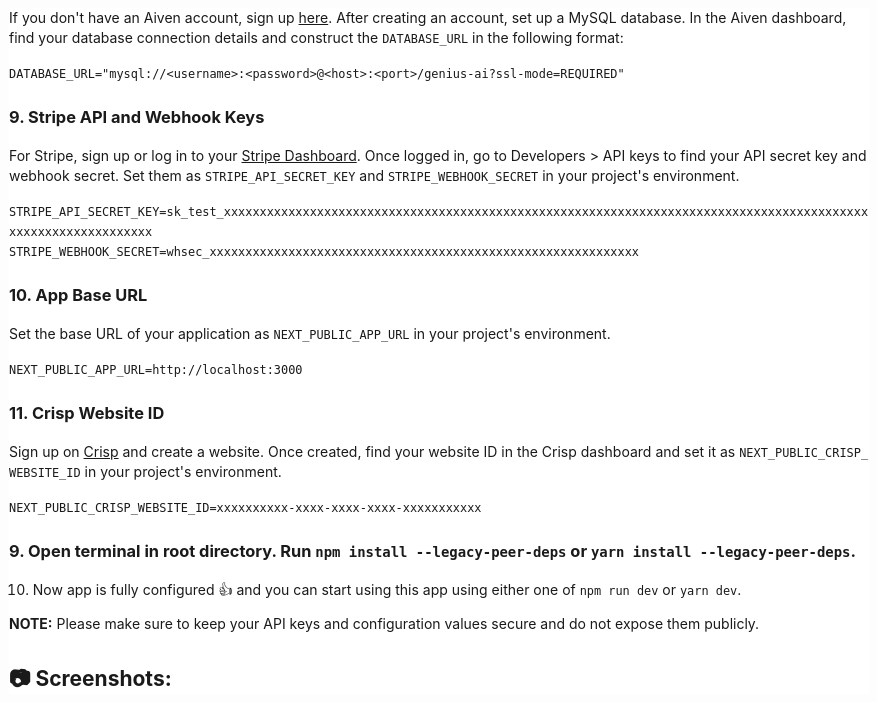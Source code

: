 If you don't have an Aiven account, sign up [here](https://aiven.io/). After creating an account, set up a MySQL database. In the Aiven dashboard, find your database connection details and construct the `DATABASE_URL` in the following format:

```env
DATABASE_URL="mysql://<username>:<password>@<host>:<port>/genius-ai?ssl-mode=REQUIRED"
```

### 9. Stripe API and Webhook Keys

For Stripe, sign up or log in to your [Stripe Dashboard](https://dashboard.stripe.com/register). Once logged in, go to Developers > API keys to find your API secret key and webhook secret. Set them as `STRIPE_API_SECRET_KEY` and `STRIPE_WEBHOOK_SECRET` in your project's environment.

```env
STRIPE_API_SECRET_KEY=sk_test_xxxxxxxxxxxxxxxxxxxxxxxxxxxxxxxxxxxxxxxxxxxxxxxxxxxxxxxxxxxxxxxxxxxxxxxxxxxxxxxxxxxxxxxxxxxxxxxxxxxxxxxxxxxxxx
STRIPE_WEBHOOK_SECRET=whsec_xxxxxxxxxxxxxxxxxxxxxxxxxxxxxxxxxxxxxxxxxxxxxxxxxxxxxxxxxxxx
```

### 10. App Base URL

Set the base URL of your application as `NEXT_PUBLIC_APP_URL` in your project's environment.

```env
NEXT_PUBLIC_APP_URL=http://localhost:3000
```

### 11. Crisp Website ID

Sign up on [Crisp](https://crisp.chat/en/) and create a website. Once created, find your website ID in the Crisp dashboard and set it as `NEXT_PUBLIC_CRISP_WEBSITE_ID` in your project's environment.

```env
NEXT_PUBLIC_CRISP_WEBSITE_ID=xxxxxxxxxx-xxxx-xxxx-xxxx-xxxxxxxxxxx
```

### 9. Open terminal in root directory. Run `npm install --legacy-peer-deps` or `yarn install --legacy-peer-deps`.

10. Now app is fully configured 👍 and you can start using this app using either one of `npm run dev` or `yarn dev`.

**NOTE:** Please make sure to keep your API keys and configuration values secure and do not expose them publicly.

## :camera: Screenshots:
